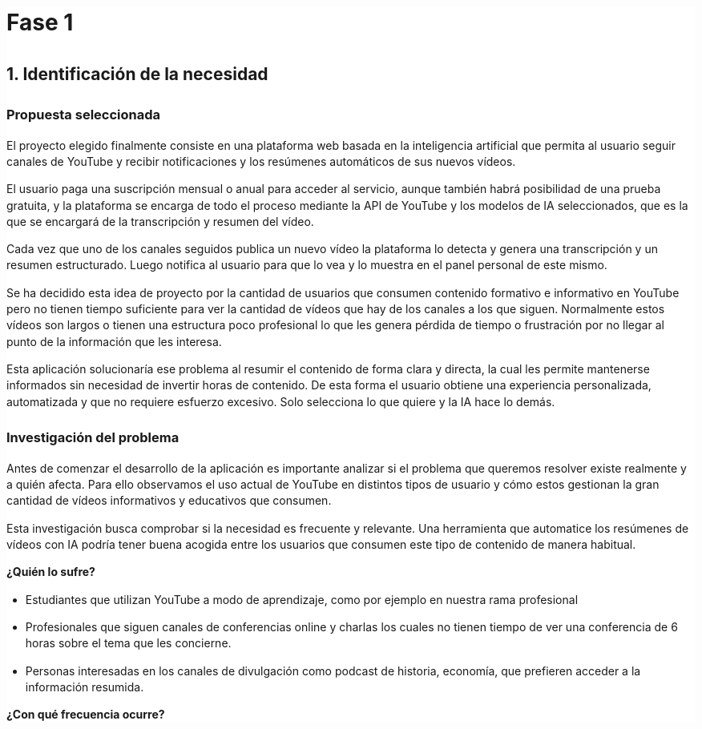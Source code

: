 # Fase 1

## 1. Identificación de la necesidad

### Propuesta seleccionada

El proyecto elegido finalmente consiste en una plataforma web basada en la inteligencia artificial que permita al usuario seguir canales de YouTube y recibir notificaciones y los resúmenes automáticos de sus nuevos vídeos. 

El usuario paga una suscripción mensual o anual para acceder al servicio, aunque también habrá posibilidad de una prueba gratuita, y la plataforma se encarga de todo el proceso mediante la API de YouTube y los modelos de IA seleccionados, que es la que se encargará de la transcripción y resumen del vídeo.

Cada vez que uno de los canales seguidos publica un nuevo vídeo la plataforma lo detecta y genera una transcripción y un resumen estructurado. Luego notifica al usuario para que lo vea y lo muestra en el panel personal de este mismo. 

Se ha decidido esta idea de proyecto por la cantidad de usuarios que consumen contenido formativo e informativo en YouTube pero no tienen tiempo suficiente para ver la cantidad de vídeos que hay de los canales a los que siguen. Normalmente estos vídeos son largos o tienen una estructura poco profesional lo que les genera pérdida de tiempo o frustración por no llegar al punto de la información que les interesa. 

Esta aplicación solucionaría ese problema al resumir el contenido de forma clara y directa, la cual les permite mantenerse informados sin necesidad de invertir horas de contenido. De esta forma el usuario obtiene una experiencia personalizada, automatizada y que no requiere esfuerzo excesivo. Solo selecciona lo que quiere y la IA hace lo demás.

### Investigación del problema

Antes de comenzar el desarrollo de la aplicación es importante analizar si el problema que queremos resolver existe realmente y a quién afecta. Para ello observamos el uso actual de YouTube en distintos tipos de usuario y cómo estos gestionan la gran cantidad de vídeos informativos y educativos que consumen.

Esta investigación busca comprobar si la necesidad es frecuente y relevante. Una herramienta que automatice los resúmenes de vídeos con IA podría tener buena acogida entre los usuarios que consumen este tipo de contenido de manera habitual.

**¿Quién lo sufre?**

- Estudiantes que utilizan YouTube a modo de aprendizaje, como por ejemplo en nuestra rama profesional

- Profesionales que siguen canales de conferencias online y charlas los cuales no tienen tiempo de ver una conferencia de 6 horas sobre el tema que les concierne.


- Personas interesadas en los canales de divulgación como podcast de historia, economía, que prefieren acceder a la información resumida.

**¿Con qué frecuencia ocurre?**

